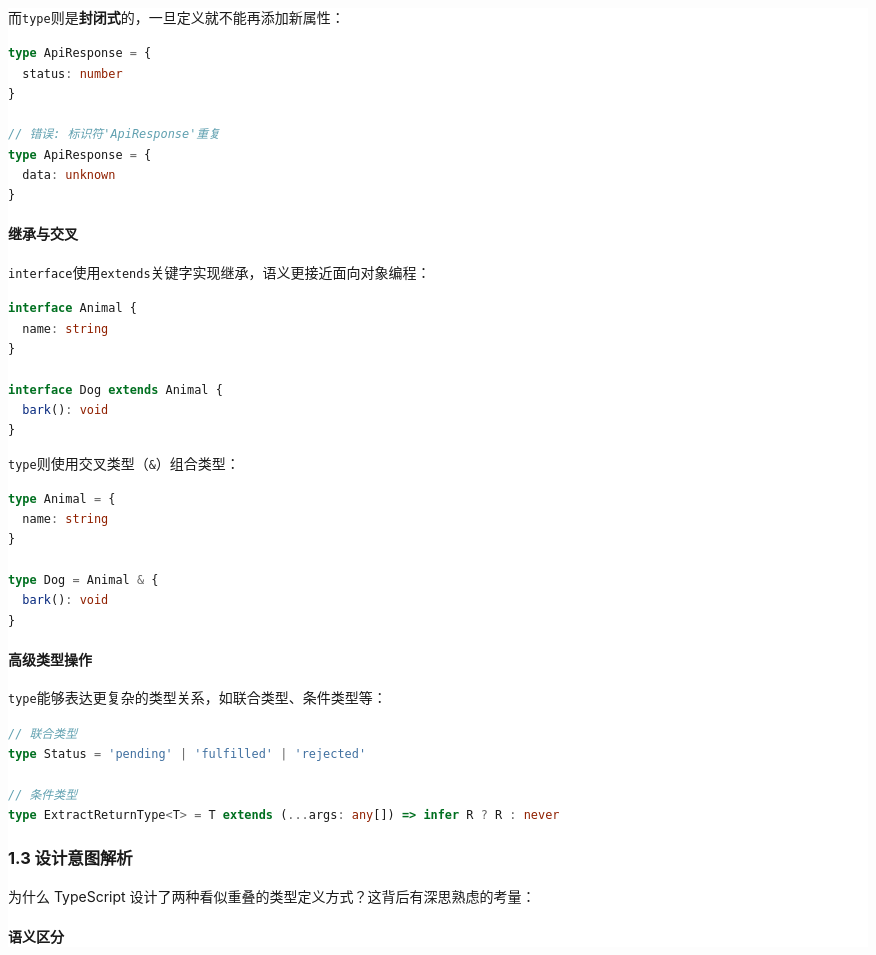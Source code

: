 而`type`则是**封闭式**的，一旦定义就不能再添加新属性：

```typescript
type ApiResponse = {
  status: number
}

// 错误: 标识符'ApiResponse'重复
type ApiResponse = {
  data: unknown
}
```

#### 继承与交叉

`interface`使用`extends`关键字实现继承，语义更接近面向对象编程：

```typescript
interface Animal {
  name: string
}

interface Dog extends Animal {
  bark(): void
}
```

`type`则使用交叉类型（`&`）组合类型：

```typescript
type Animal = {
  name: string
}

type Dog = Animal & {
  bark(): void
}
```

#### 高级类型操作

`type`能够表达更复杂的类型关系，如联合类型、条件类型等：

```typescript
// 联合类型
type Status = 'pending' | 'fulfilled' | 'rejected'

// 条件类型
type ExtractReturnType<T> = T extends (...args: any[]) => infer R ? R : never
```

### 1.3 设计意图解析

为什么 TypeScript 设计了两种看似重叠的类型定义方式？这背后有深思熟虑的考量：

#### 语义区分

